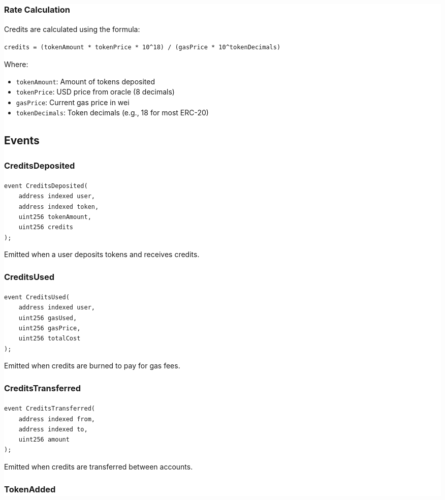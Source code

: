 ### Rate Calculation

Credits are calculated using the formula:

```
credits = (tokenAmount * tokenPrice * 10^18) / (gasPrice * 10^tokenDecimals)
```

Where:
- `tokenAmount`: Amount of tokens deposited
- `tokenPrice`: USD price from oracle (8 decimals)
- `gasPrice`: Current gas price in wei
- `tokenDecimals`: Token decimals (e.g., 18 for most ERC-20)

## Events

### CreditsDeposited

```solidity
event CreditsDeposited(
    address indexed user,
    address indexed token,
    uint256 tokenAmount,
    uint256 credits
);
```

Emitted when a user deposits tokens and receives credits.

### CreditsUsed

```solidity
event CreditsUsed(
    address indexed user,
    uint256 gasUsed,
    uint256 gasPrice,
    uint256 totalCost
);
```

Emitted when credits are burned to pay for gas fees.

### CreditsTransferred

```solidity
event CreditsTransferred(
    address indexed from,
    address indexed to,
    uint256 amount
);
```

Emitted when credits are transferred between accounts.

### TokenAdded
